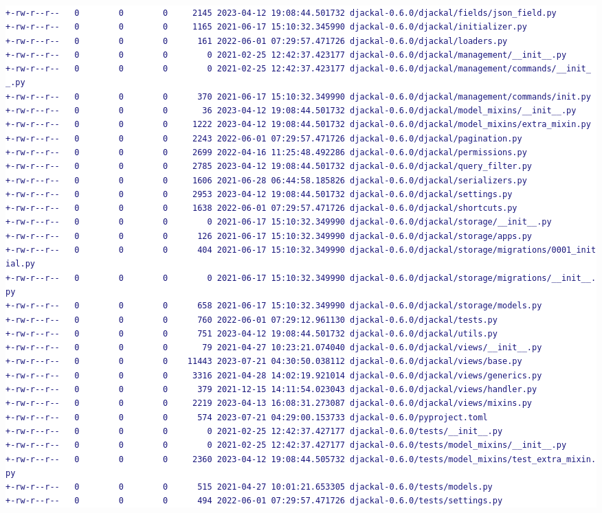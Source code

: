 ```diff
+-rw-r--r--   0        0        0     2145 2023-04-12 19:08:44.501732 djackal-0.6.0/djackal/fields/json_field.py
+-rw-r--r--   0        0        0     1165 2021-06-17 15:10:32.345990 djackal-0.6.0/djackal/initializer.py
+-rw-r--r--   0        0        0      161 2022-06-01 07:29:57.471726 djackal-0.6.0/djackal/loaders.py
+-rw-r--r--   0        0        0        0 2021-02-25 12:42:37.423177 djackal-0.6.0/djackal/management/__init__.py
+-rw-r--r--   0        0        0        0 2021-02-25 12:42:37.423177 djackal-0.6.0/djackal/management/commands/__init__.py
+-rw-r--r--   0        0        0      370 2021-06-17 15:10:32.349990 djackal-0.6.0/djackal/management/commands/init.py
+-rw-r--r--   0        0        0       36 2023-04-12 19:08:44.501732 djackal-0.6.0/djackal/model_mixins/__init__.py
+-rw-r--r--   0        0        0     1222 2023-04-12 19:08:44.501732 djackal-0.6.0/djackal/model_mixins/extra_mixin.py
+-rw-r--r--   0        0        0     2243 2022-06-01 07:29:57.471726 djackal-0.6.0/djackal/pagination.py
+-rw-r--r--   0        0        0     2699 2022-04-16 11:25:48.492286 djackal-0.6.0/djackal/permissions.py
+-rw-r--r--   0        0        0     2785 2023-04-12 19:08:44.501732 djackal-0.6.0/djackal/query_filter.py
+-rw-r--r--   0        0        0     1606 2021-06-28 06:44:58.185826 djackal-0.6.0/djackal/serializers.py
+-rw-r--r--   0        0        0     2953 2023-04-12 19:08:44.501732 djackal-0.6.0/djackal/settings.py
+-rw-r--r--   0        0        0     1638 2022-06-01 07:29:57.471726 djackal-0.6.0/djackal/shortcuts.py
+-rw-r--r--   0        0        0        0 2021-06-17 15:10:32.349990 djackal-0.6.0/djackal/storage/__init__.py
+-rw-r--r--   0        0        0      126 2021-06-17 15:10:32.349990 djackal-0.6.0/djackal/storage/apps.py
+-rw-r--r--   0        0        0      404 2021-06-17 15:10:32.349990 djackal-0.6.0/djackal/storage/migrations/0001_initial.py
+-rw-r--r--   0        0        0        0 2021-06-17 15:10:32.349990 djackal-0.6.0/djackal/storage/migrations/__init__.py
+-rw-r--r--   0        0        0      658 2021-06-17 15:10:32.349990 djackal-0.6.0/djackal/storage/models.py
+-rw-r--r--   0        0        0      760 2022-06-01 07:29:12.961130 djackal-0.6.0/djackal/tests.py
+-rw-r--r--   0        0        0      751 2023-04-12 19:08:44.501732 djackal-0.6.0/djackal/utils.py
+-rw-r--r--   0        0        0       79 2021-04-27 10:23:21.074040 djackal-0.6.0/djackal/views/__init__.py
+-rw-r--r--   0        0        0    11443 2023-07-21 04:30:50.038112 djackal-0.6.0/djackal/views/base.py
+-rw-r--r--   0        0        0     3316 2021-04-28 14:02:19.921014 djackal-0.6.0/djackal/views/generics.py
+-rw-r--r--   0        0        0      379 2021-12-15 14:11:54.023043 djackal-0.6.0/djackal/views/handler.py
+-rw-r--r--   0        0        0     2219 2023-04-13 16:08:31.273087 djackal-0.6.0/djackal/views/mixins.py
+-rw-r--r--   0        0        0      574 2023-07-21 04:29:00.153733 djackal-0.6.0/pyproject.toml
+-rw-r--r--   0        0        0        0 2021-02-25 12:42:37.427177 djackal-0.6.0/tests/__init__.py
+-rw-r--r--   0        0        0        0 2021-02-25 12:42:37.427177 djackal-0.6.0/tests/model_mixins/__init__.py
+-rw-r--r--   0        0        0     2360 2023-04-12 19:08:44.505732 djackal-0.6.0/tests/model_mixins/test_extra_mixin.py
+-rw-r--r--   0        0        0      515 2021-04-27 10:01:21.653305 djackal-0.6.0/tests/models.py
+-rw-r--r--   0        0        0      494 2022-06-01 07:29:57.471726 djackal-0.6.0/tests/settings.py
```